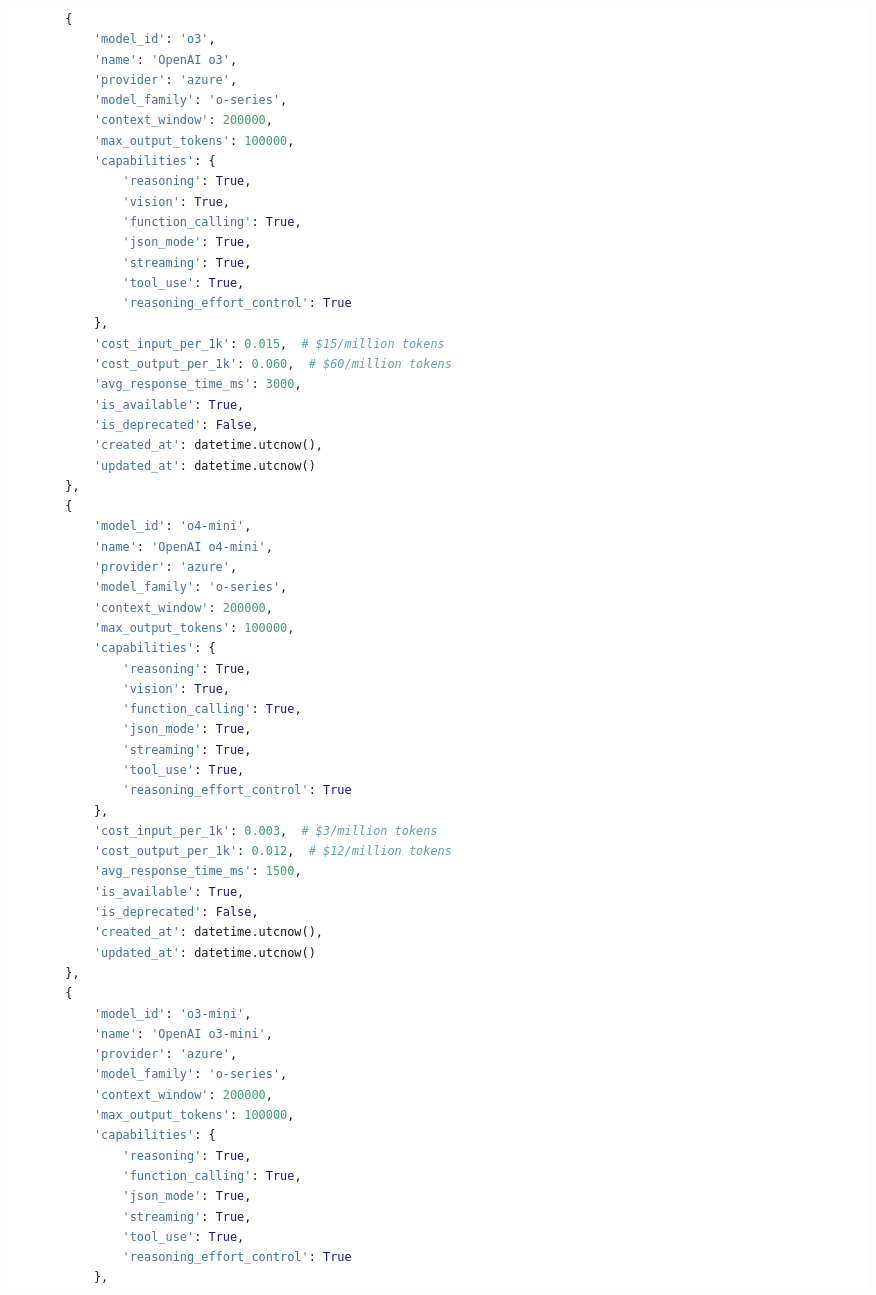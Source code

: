 ```python
        {
            'model_id': 'o3',
            'name': 'OpenAI o3',
            'provider': 'azure',
            'model_family': 'o-series',
            'context_window': 200000,
            'max_output_tokens': 100000,
            'capabilities': {
                'reasoning': True,
                'vision': True,
                'function_calling': True,
                'json_mode': True,
                'streaming': True,
                'tool_use': True,
                'reasoning_effort_control': True
            },
            'cost_input_per_1k': 0.015,  # $15/million tokens
            'cost_output_per_1k': 0.060,  # $60/million tokens
            'avg_response_time_ms': 3000,
            'is_available': True,
            'is_deprecated': False,
            'created_at': datetime.utcnow(),
            'updated_at': datetime.utcnow()
        },
        {
            'model_id': 'o4-mini',
            'name': 'OpenAI o4-mini',
            'provider': 'azure',
            'model_family': 'o-series',
            'context_window': 200000,
            'max_output_tokens': 100000,
            'capabilities': {
                'reasoning': True,
                'vision': True,
                'function_calling': True,
                'json_mode': True,
                'streaming': True,
                'tool_use': True,
                'reasoning_effort_control': True
            },
            'cost_input_per_1k': 0.003,  # $3/million tokens
            'cost_output_per_1k': 0.012,  # $12/million tokens
            'avg_response_time_ms': 1500,
            'is_available': True,
            'is_deprecated': False,
            'created_at': datetime.utcnow(),
            'updated_at': datetime.utcnow()
        },
        {
            'model_id': 'o3-mini',
            'name': 'OpenAI o3-mini',
            'provider': 'azure',
            'model_family': 'o-series',
            'context_window': 200000,
            'max_output_tokens': 100000,
            'capabilities': {
                'reasoning': True,
                'function_calling': True,
                'json_mode': True,
                'streaming': True,
                'tool_use': True,
                'reasoning_effort_control': True
            },
```